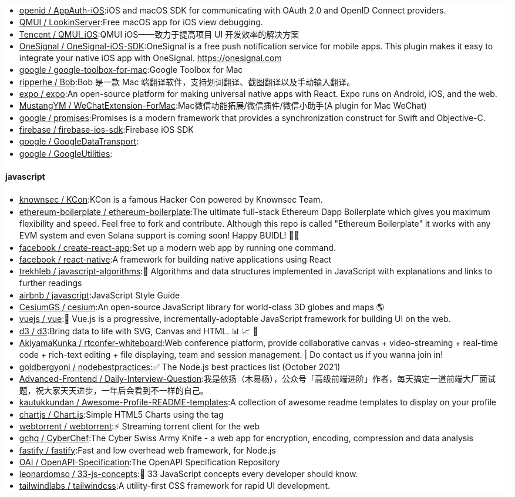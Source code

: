 * [openid / AppAuth-iOS](https://github.com/openid/AppAuth-iOS):iOS and macOS SDK for communicating with OAuth 2.0 and OpenID Connect providers.
* [QMUI / LookinServer](https://github.com/QMUI/LookinServer):Free macOS app for iOS view debugging.
* [Tencent / QMUI_iOS](https://github.com/Tencent/QMUI_iOS):QMUI iOS——致力于提高项目 UI 开发效率的解决方案
* [OneSignal / OneSignal-iOS-SDK](https://github.com/OneSignal/OneSignal-iOS-SDK):OneSignal is a free push notification service for mobile apps. This plugin makes it easy to integrate your native iOS app with OneSignal. https://onesignal.com
* [google / google-toolbox-for-mac](https://github.com/google/google-toolbox-for-mac):Google Toolbox for Mac
* [ripperhe / Bob](https://github.com/ripperhe/Bob):Bob 是一款 Mac 端翻译软件，支持划词翻译、截图翻译以及手动输入翻译。
* [expo / expo](https://github.com/expo/expo):An open-source platform for making universal native apps with React. Expo runs on Android, iOS, and the web.
* [MustangYM / WeChatExtension-ForMac](https://github.com/MustangYM/WeChatExtension-ForMac):Mac微信功能拓展/微信插件/微信小助手(A plugin for Mac WeChat)
* [google / promises](https://github.com/google/promises):Promises is a modern framework that provides a synchronization construct for Swift and Objective-C.
* [firebase / firebase-ios-sdk](https://github.com/firebase/firebase-ios-sdk):Firebase iOS SDK
* [google / GoogleDataTransport](https://github.com/google/GoogleDataTransport):
* [google / GoogleUtilities](https://github.com/google/GoogleUtilities):

#### javascript
* [knownsec / KCon](https://github.com/knownsec/KCon):KCon is a famous Hacker Con powered by Knownsec Team.
* [ethereum-boilerplate / ethereum-boilerplate](https://github.com/ethereum-boilerplate/ethereum-boilerplate):The ultimate full-stack Ethereum Dapp Boilerplate which gives you maximum flexibility and speed. Feel free to fork and contribute. Although this repo is called "Ethereum Boilerplate" it works with any EVM system and even Solana support is coming soon! Happy BUIDL! 👷‍♂️
* [facebook / create-react-app](https://github.com/facebook/create-react-app):Set up a modern web app by running one command.
* [facebook / react-native](https://github.com/facebook/react-native):A framework for building native applications using React
* [trekhleb / javascript-algorithms](https://github.com/trekhleb/javascript-algorithms):📝 Algorithms and data structures implemented in JavaScript with explanations and links to further readings
* [airbnb / javascript](https://github.com/airbnb/javascript):JavaScript Style Guide
* [CesiumGS / cesium](https://github.com/CesiumGS/cesium):An open-source JavaScript library for world-class 3D globes and maps 🌎
* [vuejs / vue](https://github.com/vuejs/vue):🖖 Vue.js is a progressive, incrementally-adoptable JavaScript framework for building UI on the web.
* [d3 / d3](https://github.com/d3/d3):Bring data to life with SVG, Canvas and HTML. 📊 📈 🎉
* [AkiyamaKunka / rtconfer-whiteboard](https://github.com/AkiyamaKunka/rtconfer-whiteboard):Web conference platform, provide collaborative canvas + video-streaming + real-time code + rich-text editing + file displaying, team and session management. | Do contact us if you wanna join in!
* [goldbergyoni / nodebestpractices](https://github.com/goldbergyoni/nodebestpractices):✅ The Node.js best practices list (October 2021)
* [Advanced-Frontend / Daily-Interview-Question](https://github.com/Advanced-Frontend/Daily-Interview-Question):我是依扬（木易杨），公众号「高级前端进阶」作者，每天搞定一道前端大厂面试题，祝大家天天进步，一年后会看到不一样的自己。
* [kautukkundan / Awesome-Profile-README-templates](https://github.com/kautukkundan/Awesome-Profile-README-templates):A collection of awesome readme templates to display on your profile
* [chartjs / Chart.js](https://github.com/chartjs/Chart.js):Simple HTML5 Charts using the <canvas> tag
* [webtorrent / webtorrent](https://github.com/webtorrent/webtorrent):⚡️ Streaming torrent client for the web
* [gchq / CyberChef](https://github.com/gchq/CyberChef):The Cyber Swiss Army Knife - a web app for encryption, encoding, compression and data analysis
* [fastify / fastify](https://github.com/fastify/fastify):Fast and low overhead web framework, for Node.js
* [OAI / OpenAPI-Specification](https://github.com/OAI/OpenAPI-Specification):The OpenAPI Specification Repository
* [leonardomso / 33-js-concepts](https://github.com/leonardomso/33-js-concepts):📜 33 JavaScript concepts every developer should know.
* [tailwindlabs / tailwindcss](https://github.com/tailwindlabs/tailwindcss):A utility-first CSS framework for rapid UI development.